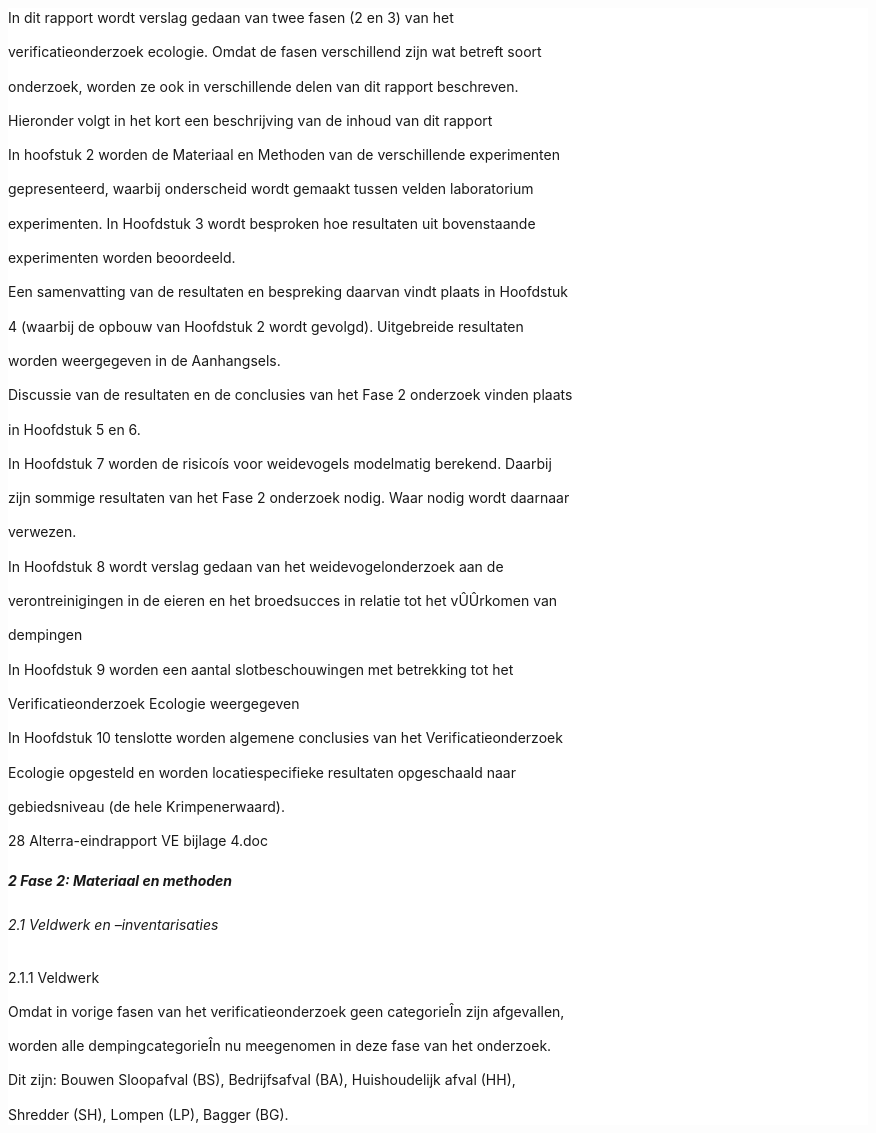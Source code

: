 In dit rapport wordt verslag gedaan van twee fasen (2 en 3) van het 

verificatieonderzoek ecologie. Omdat de fasen verschillend zijn wat betreft soort 

onderzoek, worden ze ook in verschillende delen van dit rapport beschreven. 

Hieronder volgt in het kort een beschrijving van de inhoud van dit rapport 

In hoofstuk 2 worden de Materiaal en Methoden van de verschillende experimenten 

gepresenteerd, waarbij onderscheid wordt gemaakt tussen velden laboratorium 

experimenten. In Hoofdstuk 3 wordt besproken hoe resultaten uit bovenstaande 

experimenten worden beoordeeld. 

Een samenvatting van de resultaten en bespreking daarvan vindt plaats in Hoofdstuk 

4 (waarbij de opbouw van Hoofdstuk 2 wordt gevolgd). Uitgebreide resultaten 

worden weergegeven in de Aanhangsels. 

Discussie van de resultaten en de conclusies van het Fase 2 onderzoek vinden plaats 

in Hoofdstuk 5 en 6. 

In Hoofdstuk 7 worden de risicoís voor weidevogels modelmatig berekend. Daarbij 

zijn sommige resultaten van het Fase 2 onderzoek nodig. Waar nodig wordt daarnaar 

verwezen. 

In Hoofdstuk 8 wordt verslag gedaan van het weidevogelonderzoek aan de 

verontreinigingen in de eieren en het broedsucces in relatie tot het vÛÛrkomen van 

dempingen 

In Hoofdstuk 9 worden een aantal slotbeschouwingen met betrekking tot het 

Verificatieonderzoek Ecologie weergegeven 

In Hoofdstuk 10 tenslotte worden algemene conclusies van het Verificatieonderzoek 

Ecologie opgesteld en worden locatiespecifieke resultaten opgeschaald naar 

gebiedsniveau (de hele Krimpenerwaard). 


28 Alterra-eindrapport VE bijlage 4.doc 

##### 2 Fase 2: Materiaal en methoden 

###### 2.1 Veldwerk en –inventarisaties 

2.1.1 Veldwerk 

Omdat in vorige fasen van het verificatieonderzoek geen categorieÎn zijn afgevallen, 

worden alle dempingcategorieÎn nu meegenomen in deze fase van het onderzoek. 

Dit zijn: Bouwen Sloopafval (BS), Bedrijfsafval (BA), Huishoudelijk afval (HH), 

Shredder (SH), Lompen (LP), Bagger (BG). 
